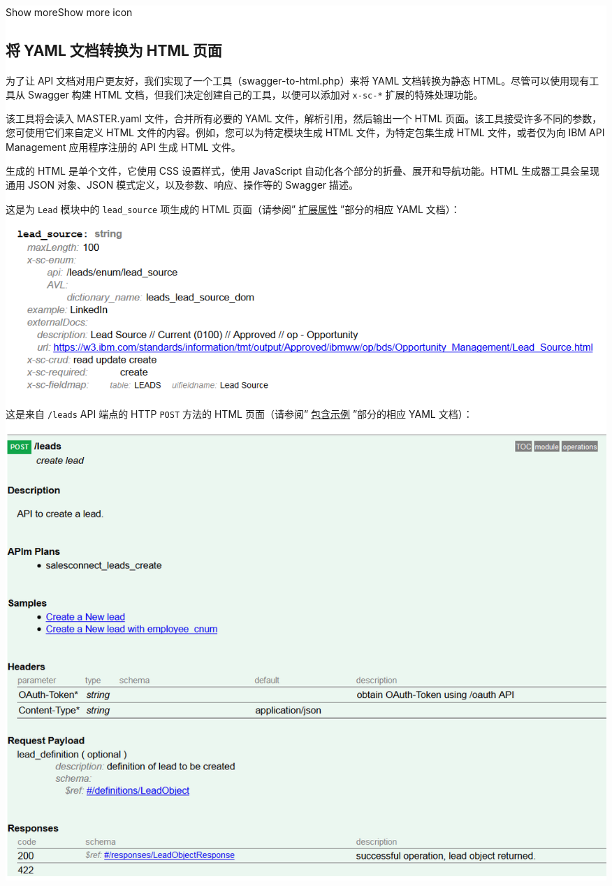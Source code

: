Show moreShow more icon

## 将 YAML 文档转换为 HTML 页面

为了让 API 文档对用户更友好，我们实现了一个工具（swagger-to-html.php）来将 YAML 文档转换为静态 HTML。尽管可以使用现有工具从 Swagger 构建 HTML 文档，但我们决定创建自己的工具，以便可以添加对 `x-sc-*` 扩展的特殊处理功能。

该工具将会读入 MASTER.yaml 文件，合并所有必要的 YAML 文件，解析引用，然后输出一个 HTML 页面。该工具接受许多不同的参数，您可使用它们来自定义 HTML 文件的内容。例如，您可以为特定模块生成 HTML 文件，为特定包集生成 HTML 文件，或者仅为向 IBM API Management 应用程序注册的 API 生成 HTML 文件。

生成的 HTML 是单个文件，它使用 CSS 设置样式，使用 JavaScript 自动化各个部分的折叠、展开和导航功能。HTML 生成器工具会呈现通用 JSON 对象、JSON 模式定义，以及参数、响应、操作等的 Swagger 描述。

这是为 `Lead` 模块中的 `lead_source` 项生成的 HTML 页面（请参阅” [扩展属性](#扩展属性) ”部分的相应 YAML 文档）：

![呈现的 lead_source 的 HTML 页面的屏幕截图](../ibm_articles_img/wa-use-swagger-to-document-and-define-restful-apis_images_image013.png)

这是来自 `/leads` API 端点的 HTTP `POST` 方法的 HTML 页面（请参阅” [包含示例](#包含示例) ”部分的相应 YAML 文档）：

![呈现的 HTTP POST 的 HTML 页面的屏幕截图](../ibm_articles_img/wa-use-swagger-to-document-and-define-restful-apis_images_image014.png)
